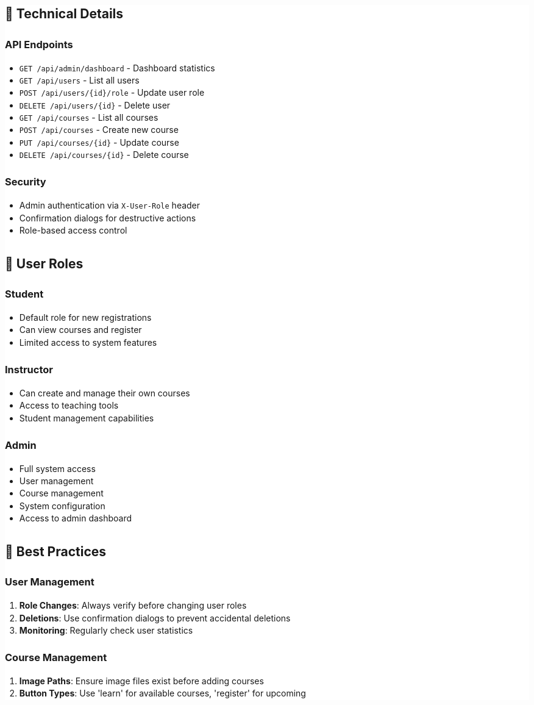 ## 🔧 Technical Details

### API Endpoints
- `GET /api/admin/dashboard` - Dashboard statistics
- `GET /api/users` - List all users
- `POST /api/users/{id}/role` - Update user role
- `DELETE /api/users/{id}` - Delete user
- `GET /api/courses` - List all courses
- `POST /api/courses` - Create new course
- `PUT /api/courses/{id}` - Update course
- `DELETE /api/courses/{id}` - Delete course

### Security
- Admin authentication via `X-User-Role` header
- Confirmation dialogs for destructive actions
- Role-based access control

## 👥 User Roles

### Student
- Default role for new registrations
- Can view courses and register
- Limited access to system features

### Instructor
- Can create and manage their own courses
- Access to teaching tools
- Student management capabilities

### Admin
- Full system access
- User management
- Course management
- System configuration
- Access to admin dashboard

## 🎯 Best Practices

### User Management
1. **Role Changes**: Always verify before changing user roles
2. **Deletions**: Use confirmation dialogs to prevent accidental deletions
3. **Monitoring**: Regularly check user statistics

### Course Management
1. **Image Paths**: Ensure image files exist before adding courses
2. **Button Types**: Use 'learn' for available courses, 'register' for upcoming
